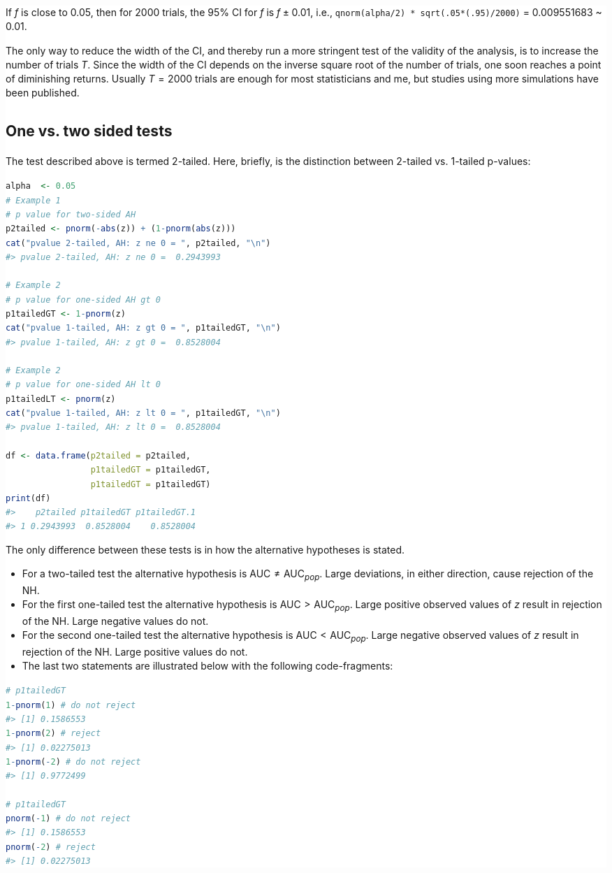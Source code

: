 If $f$ is close to 0.05, then for 2000 trials, the 95% CI for $f$ is $f \pm 0.01$, i.e.,  `qnorm(alpha/2) * sqrt(.05*(.95)/2000)` = 0.009551683 ~ 0.01.

The only way to reduce the width of the CI, and thereby run a more stringent test of the validity of the analysis, is to increase the number of trials $T$. Since the width of the CI depends on the inverse square root of the number of trials, one soon reaches a point of diminishing returns. Usually $T = 2000$ trials are enough for most statisticians and me, but studies using more simulations have been published.

## One vs. two sided tests
The test described above is termed 2-tailed. Here, briefly, is the distinction between 2-tailed vs. 1-tailed p-values:


```r
alpha  <- 0.05
# Example 1
# p value for two-sided AH
p2tailed <- pnorm(-abs(z)) + (1-pnorm(abs(z))) 
cat("pvalue 2-tailed, AH: z ne 0 = ", p2tailed, "\n")
#> pvalue 2-tailed, AH: z ne 0 =  0.2943993

# Example 2
# p value for one-sided AH gt 0
p1tailedGT <- 1-pnorm(z) 
cat("pvalue 1-tailed, AH: z gt 0 = ", p1tailedGT, "\n")
#> pvalue 1-tailed, AH: z gt 0 =  0.8528004

# Example 2
# p value for one-sided AH lt 0 
p1tailedLT <- pnorm(z)
cat("pvalue 1-tailed, AH: z lt 0 = ", p1tailedGT, "\n")
#> pvalue 1-tailed, AH: z lt 0 =  0.8528004

df <- data.frame(p2tailed = p2tailed,
                 p1tailedGT = p1tailedGT,
                 p1tailedGT = p1tailedGT)
print(df)
#>    p2tailed p1tailedGT p1tailedGT.1
#> 1 0.2943993  0.8528004    0.8528004
```

The only difference between these tests is in how the alternative hypotheses is stated. 

* For a two-tailed test the alternative hypothesis is $\text{AUC} \ne \text{AUC}_{pop}$. Large deviations, in either direction, cause rejection of the NH.
* For the first one-tailed test the alternative hypothesis is $\text{AUC} > \text{AUC}_{pop}$. Large positive observed values of $z$ result in rejection of the NH. Large negative values do not.
* For the second one-tailed test the alternative hypothesis is $\text{AUC} < \text{AUC}_{pop}$. Large negative observed values of $z$ result in rejection of the NH. Large positive values do not.
* The last two statements are illustrated below with the following code-fragments:


```r
# p1tailedGT
1-pnorm(1) # do not reject
#> [1] 0.1586553
1-pnorm(2) # reject
#> [1] 0.02275013
1-pnorm(-2) # do not reject
#> [1] 0.9772499

# p1tailedGT
pnorm(-1) # do not reject
#> [1] 0.1586553
pnorm(-2) # reject
#> [1] 0.02275013
```